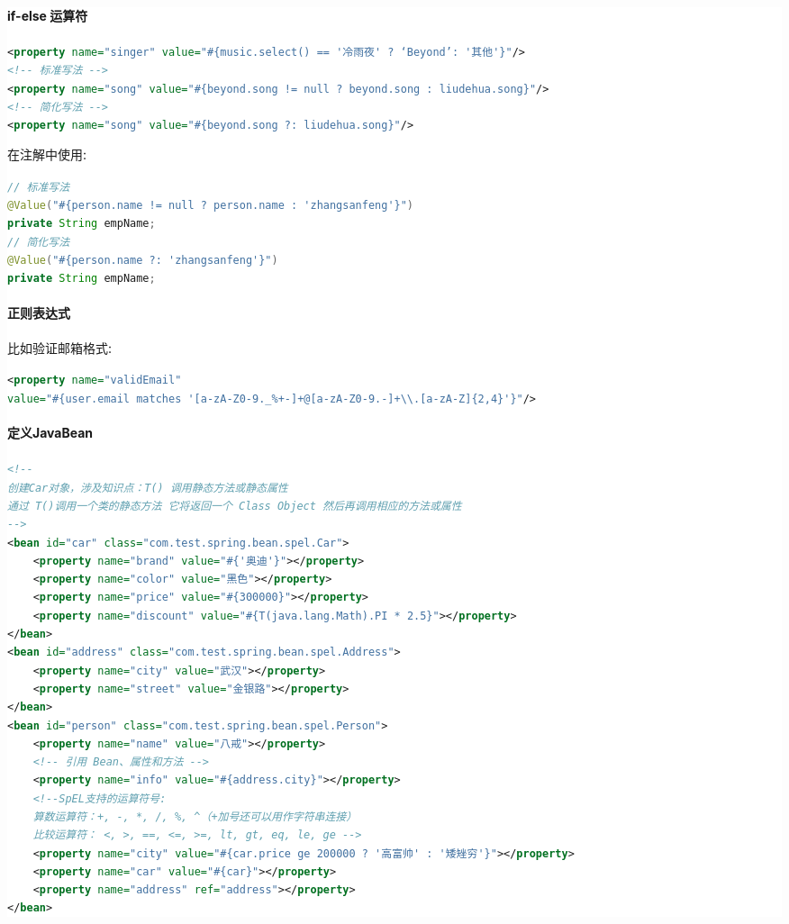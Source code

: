 #### if-else 运算符

```xml
<property name="singer" value="#{music.select() == '冷雨夜' ? ‘Beyond’: '其他'}"/>
<!-- 标准写法 -->
<property name="song" value="#{beyond.song != null ? beyond.song : liudehua.song}"/>
<!-- 简化写法 -->
<property name="song" value="#{beyond.song ?: liudehua.song}"/>
```

在注解中使用:

```java
// 标准写法
@Value("#{person.name != null ? person.name : 'zhangsanfeng'}")
private String empName;
// 简化写法
@Value("#{person.name ?: 'zhangsanfeng'}")
private String empName;
```

#### 正则表达式

比如验证邮箱格式:

```xml
<property name="validEmail"
value="#{user.email matches '[a-zA-Z0-9._%+-]+@[a-zA-Z0-9.-]+\\.[a-zA-Z]{2,4}'}"/>
```

#### 定义JavaBean

```xml
<!--
创建Car对象，涉及知识点：T() 调用静态方法或静态属性
通过 T()调用一个类的静态方法 它将返回一个 Class Object 然后再调用相应的方法或属性
-->
<bean id="car" class="com.test.spring.bean.spel.Car">
    <property name="brand" value="#{'奥迪'}"></property>
    <property name="color" value="黑色"></property>
    <property name="price" value="#{300000}"></property>
    <property name="discount" value="#{T(java.lang.Math).PI * 2.5}"></property>
</bean>
<bean id="address" class="com.test.spring.bean.spel.Address">
    <property name="city" value="武汉"></property>
    <property name="street" value="金银路"></property>
</bean>
<bean id="person" class="com.test.spring.bean.spel.Person">
    <property name="name" value="八戒"></property>
    <!-- 引用 Bean、属性和方法 -->
    <property name="info" value="#{address.city}"></property>
    <!--SpEL支持的运算符号:
	算数运算符：+, -, *, /, %, ^（+加号还可以用作字符串连接）
	比较运算符： <, >, ==, <=, >=, lt, gt, eq, le, ge -->
    <property name="city" value="#{car.price ge 200000 ? '高富帅' : '矮矬穷'}"></property>
    <property name="car" value="#{car}"></property>
    <property name="address" ref="address"></property>
</bean>
```
